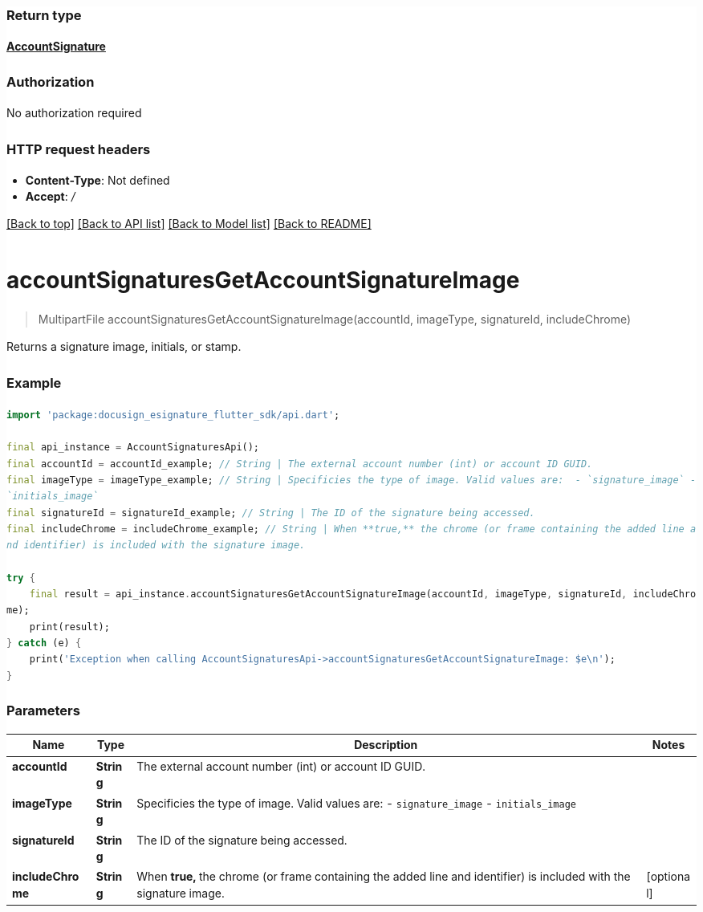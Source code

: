 ### Return type

[**AccountSignature**](AccountSignature.md)

### Authorization

No authorization required

### HTTP request headers

 - **Content-Type**: Not defined
 - **Accept**: */*

[[Back to top]](#) [[Back to API list]](../README.md#documentation-for-api-endpoints) [[Back to Model list]](../README.md#documentation-for-models) [[Back to README]](../README.md)

# **accountSignaturesGetAccountSignatureImage**
> MultipartFile accountSignaturesGetAccountSignatureImage(accountId, imageType, signatureId, includeChrome)

Returns a signature image, initials, or stamp.

### Example
```dart
import 'package:docusign_esignature_flutter_sdk/api.dart';

final api_instance = AccountSignaturesApi();
final accountId = accountId_example; // String | The external account number (int) or account ID GUID.
final imageType = imageType_example; // String | Specificies the type of image. Valid values are:  - `signature_image` - `initials_image`
final signatureId = signatureId_example; // String | The ID of the signature being accessed.
final includeChrome = includeChrome_example; // String | When **true,** the chrome (or frame containing the added line and identifier) is included with the signature image.

try {
    final result = api_instance.accountSignaturesGetAccountSignatureImage(accountId, imageType, signatureId, includeChrome);
    print(result);
} catch (e) {
    print('Exception when calling AccountSignaturesApi->accountSignaturesGetAccountSignatureImage: $e\n');
}
```

### Parameters

Name | Type | Description  | Notes
------------- | ------------- | ------------- | -------------
 **accountId** | **String**| The external account number (int) or account ID GUID. | 
 **imageType** | **String**| Specificies the type of image. Valid values are:  - `signature_image` - `initials_image` | 
 **signatureId** | **String**| The ID of the signature being accessed. | 
 **includeChrome** | **String**| When **true,** the chrome (or frame containing the added line and identifier) is included with the signature image. | [optional] 
